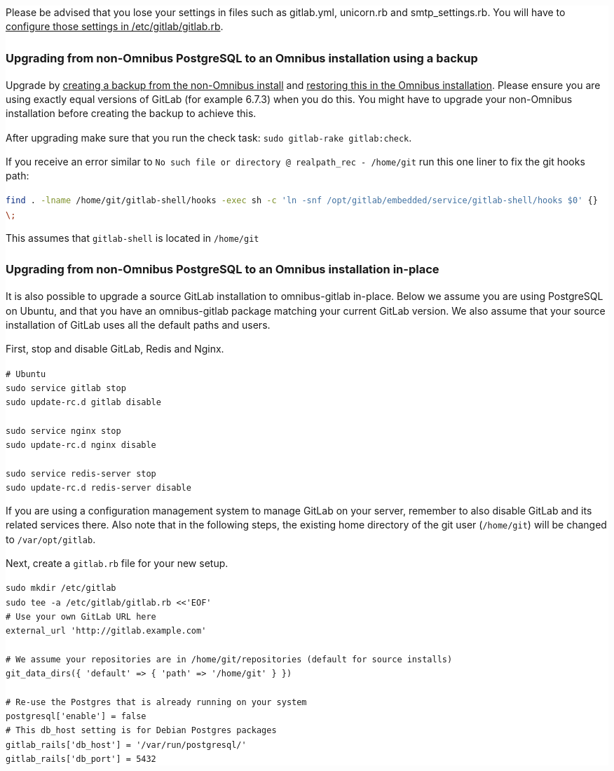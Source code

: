 Please be advised that you lose your settings in files such as gitlab.yml, unicorn.rb and smtp_settings.rb.
You will have to [configure those settings in /etc/gitlab/gitlab.rb](../README.md#configuring).

### Upgrading from non-Omnibus PostgreSQL to an Omnibus installation using a backup
Upgrade by [creating a backup from the non-Omnibus install](https://gitlab.com/gitlab-org/gitlab-ce/blob/master/doc/raketasks/backup_restore.md#creating-a-backup-of-the-gitlab-system) and [restoring this in the Omnibus installation](https://gitlab.com/gitlab-org/gitlab-ce/blob/master/doc/raketasks/backup_restore.md#restore-for-omnibus-installations).
Please ensure you are using exactly equal versions of GitLab (for example 6.7.3) when you do this.
You might have to upgrade your non-Omnibus installation before creating the backup to achieve this.

After upgrading make sure that you run the check task: `sudo gitlab-rake gitlab:check`.

If you receive an error similar to `No such file or directory @ realpath_rec - /home/git` run this one liner to fix the git hooks path:

```bash
find . -lname /home/git/gitlab-shell/hooks -exec sh -c 'ln -snf /opt/gitlab/embedded/service/gitlab-shell/hooks $0' {} \;
```

This assumes that `gitlab-shell` is located in `/home/git`

### Upgrading from non-Omnibus PostgreSQL to an Omnibus installation in-place
It is also possible to upgrade a source GitLab installation to omnibus-gitlab
in-place.  Below we assume you are using PostgreSQL on Ubuntu, and that you
have an omnibus-gitlab package matching your current GitLab version.  We also
assume that your source installation of GitLab uses all the default paths and
users.

First, stop and disable GitLab, Redis and Nginx.

```
# Ubuntu
sudo service gitlab stop
sudo update-rc.d gitlab disable

sudo service nginx stop
sudo update-rc.d nginx disable

sudo service redis-server stop
sudo update-rc.d redis-server disable
```

If you are using a configuration management system to manage GitLab on your
server, remember to also disable GitLab and its related services there. Also
note that in the following steps, the existing home directory of the git user
(`/home/git`) will be changed to `/var/opt/gitlab`.


Next, create a `gitlab.rb` file for your new setup.

```
sudo mkdir /etc/gitlab
sudo tee -a /etc/gitlab/gitlab.rb <<'EOF'
# Use your own GitLab URL here
external_url 'http://gitlab.example.com'

# We assume your repositories are in /home/git/repositories (default for source installs)
git_data_dirs({ 'default' => { 'path' => '/home/git' } })

# Re-use the Postgres that is already running on your system
postgresql['enable'] = false
# This db_host setting is for Debian Postgres packages
gitlab_rails['db_host'] = '/var/run/postgresql/'
gitlab_rails['db_port'] = 5432
```
